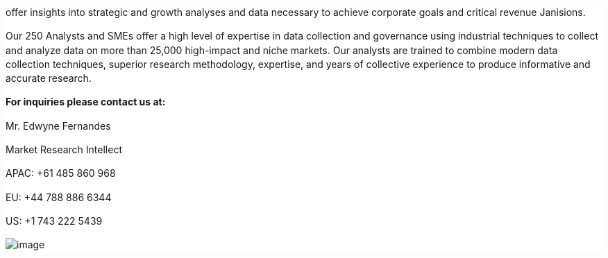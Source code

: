 offer insights into strategic and growth analyses and data necessary to achieve corporate goals and critical revenue Janisions.</p><p><span class="">Our 250 Analysts and SMEs offer a high level of expertise in data collection and governance using industrial techniques to collect and analyze data on more than 25,000 high-impact and niche markets. Our analysts are trained to combine modern data collection techniques, superior research methodology, expertise, and years of collective experience to produce informative and accurate research.</span></p><p><strong>For inquiries please contact us at:</strong></p><p>Mr. Edwyne Fernandes</p><p>Market Research Intellect</p><p>APAC: +61 485 860 968</p><p>EU: +44 788 886 6344</p><p>US: +1 743 222 5439</p>
![image](https://github.com/user-attachments/assets/2b7206ad-771a-44ff-9ac5-f882850f42a8)
